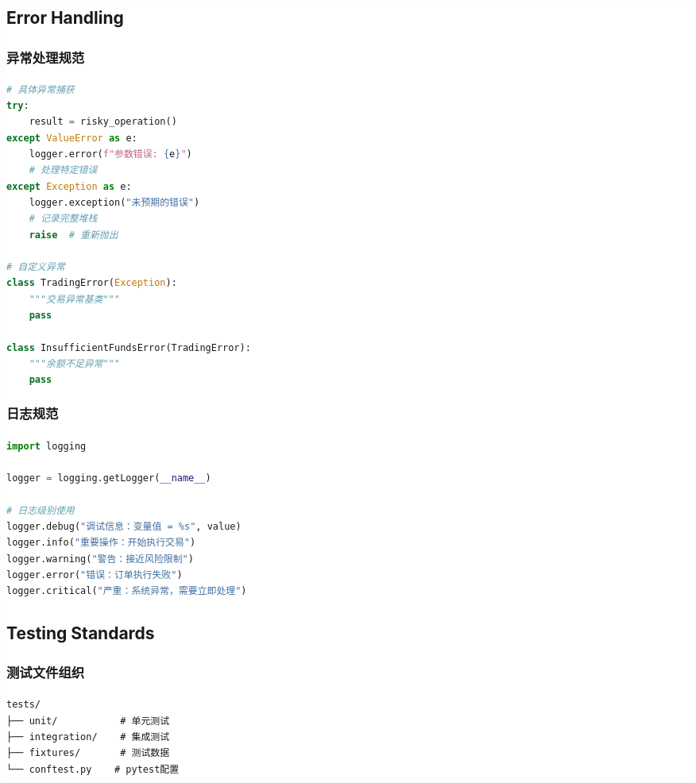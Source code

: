 ## Error Handling

### 异常处理规范
```python
# 具体异常捕获
try:
    result = risky_operation()
except ValueError as e:
    logger.error(f"参数错误: {e}")
    # 处理特定错误
except Exception as e:
    logger.exception("未预期的错误")
    # 记录完整堆栈
    raise  # 重新抛出

# 自定义异常
class TradingError(Exception):
    """交易异常基类"""
    pass

class InsufficientFundsError(TradingError):
    """余额不足异常"""
    pass
```

### 日志规范
```python
import logging

logger = logging.getLogger(__name__)

# 日志级别使用
logger.debug("调试信息：变量值 = %s", value)
logger.info("重要操作：开始执行交易")
logger.warning("警告：接近风险限制")
logger.error("错误：订单执行失败")
logger.critical("严重：系统异常，需要立即处理")
```

## Testing Standards

### 测试文件组织
```
tests/
├── unit/           # 单元测试
├── integration/    # 集成测试
├── fixtures/       # 测试数据
└── conftest.py    # pytest配置
```
